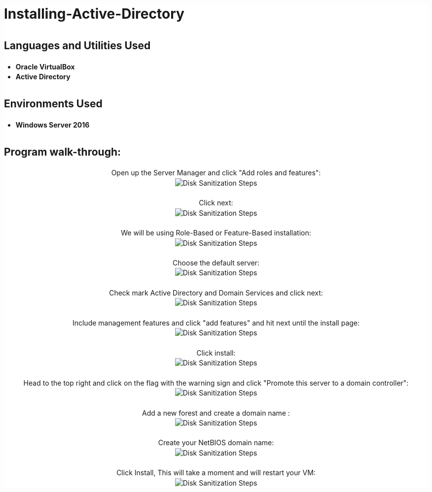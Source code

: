 <h1>Installing-Active-Directory</h1>



<h2>Languages and Utilities Used</h2>

- <b>Oracle VirtualBox</b> 
- <b>Active Directory</b>

<h2>Environments Used </h2>

- <b>Windows Server 2016</b>

<h2>Program walk-through:</h2>

<p align="center">
Open up the Server Manager and click "Add roles and features": <br/>
<img src="https://i.imgur.com/udZbaBB.png" height="80%" width="80%" alt="Disk Sanitization Steps"/>
<br />
<br />
Click next:  <br/>
<img src="https://i.imgur.com/epf0Tcr.png" height="80%" width="80%" alt="Disk Sanitization Steps"/>
<br />
<br />
We will be using Role-Based or Feature-Based installation: <br/>
<img src="https://i.imgur.com/h31ulLX.png" height="80%" width="80%" alt="Disk Sanitization Steps"/>
<br />
<br />
Choose the default server:  <br/>
<img src="https://i.imgur.com/cUSpdc7.png" height="80%" width="80%" alt="Disk Sanitization Steps"/>
<br />
<br />
Check mark Active Directory and Domain Services and click next:  <br/>
<img src="https://i.imgur.com/3mPXPkN.png" height="80%" width="80%" alt="Disk Sanitization Steps"/>
<br />
<br />
Include management features and click "add features" and hit next until the install page:  <br/>
<img src="https://i.imgur.com/PnBCYgB.png" height="80%" width="80%" alt="Disk Sanitization Steps"/>
<br />
<br />
Click install:  <br/>
<img src="https://i.imgur.com/rtGiR1m.png" height="80%" width="80%" alt="Disk Sanitization Steps"/>
<br />
<br />
Head to the top right and click on the flag with the warning sign and click "Promote this server to a domain controller":  <br/>
<img src="https://i.imgur.com/19iLTja.png" height="80%" width="80%" alt="Disk Sanitization Steps"/>
<br />
<br />
Add a new forest and create a domain name :  <br/>
<img src="https://i.imgur.com/A6fc8ZP.png" height="80%" width="80%" alt="Disk Sanitization Steps"/>
<br />
<br />
Create your NetBIOS domain name:  <br/>
<img src="https://i.imgur.com/RGDYGBK.png" height="80%" width="80%" alt="Disk Sanitization Steps"/>
<br />
<br />
Click Install, This will take a moment and will restart your VM:  <br/>
<img src="https://i.imgur.com/V6dm8Pd.png" height="80%" width="80%" alt="Disk Sanitization Steps"/>
  <br />
